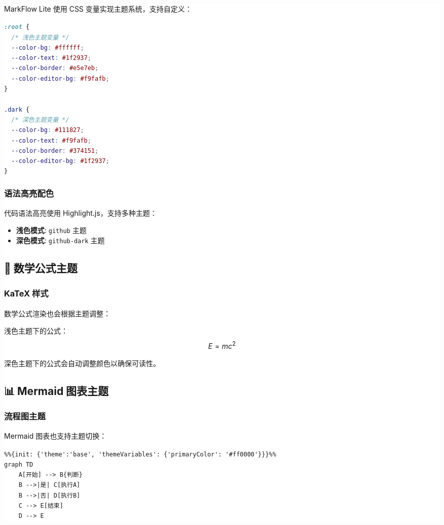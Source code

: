 MarkFlow Lite 使用 CSS 变量实现主题系统，支持自定义：

```css
:root {
  /* 浅色主题变量 */
  --color-bg: #ffffff;
  --color-text: #1f2937;
  --color-border: #e5e7eb;
  --color-editor-bg: #f9fafb;
}

.dark {
  /* 深色主题变量 */
  --color-bg: #111827;
  --color-text: #f9fafb;
  --color-border: #374151;
  --color-editor-bg: #1f2937;
}
```

### 语法高亮配色

代码语法高亮使用 Highlight.js，支持多种主题：

- **浅色模式**: `github` 主题
- **深色模式**: `github-dark` 主题

## 🎨 数学公式主题

### KaTeX 样式

数学公式渲染也会根据主题调整：

浅色主题下的公式：
$$E = mc^2$$

深色主题下的公式会自动调整颜色以确保可读性。

## 📊 Mermaid 图表主题

### 流程图主题

Mermaid 图表也支持主题切换：

```mermaid
%%{init: {'theme':'base', 'themeVariables': {'primaryColor': '#ff0000'}}}%%
graph TD
    A[开始] --> B{判断}
    B -->|是| C[执行A]
    B -->|否| D[执行B]
    C --> E[结束]
    D --> E
```
